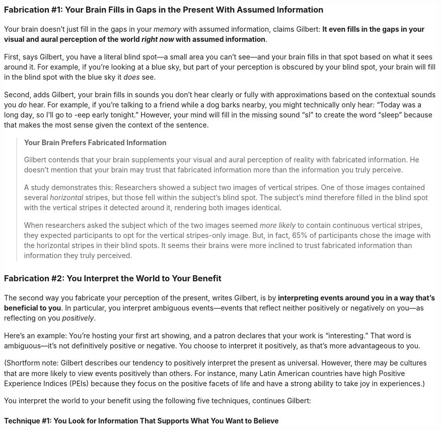 ### Fabrication #1: Your Brain Fills in Gaps in the Present With Assumed Information

Your brain doesn’t just fill in the gaps in your _memory_ with assumed information, claims Gilbert: **It even fills in the gaps in your visual and aural perception of the world _right now_ with assumed information**.

First, says Gilbert, you have a literal blind spot—a small area you can’t see—and your brain fills in that spot based on what it sees around it. For example, if you’re looking at a blue sky, but part of your perception is obscured by your blind spot, your brain will fill in the blind spot with the blue sky it _does_ see.

Second, adds Gilbert, your brain fills in sounds you don’t hear clearly or fully with approximations based on the contextual sounds you _do_ hear. For example, if you’re talking to a friend while a dog barks nearby, you might technically only hear: “Today was a long day, so I’ll go to -eep early tonight.” However, your mind will fill in the missing sound “sl” to create the word “sleep” because that makes the most sense given the context of the sentence.

> **Your Brain Prefers Fabricated Information**
> 
> Gilbert contends that your brain supplements your visual and aural perception of reality with fabricated information. He doesn’t mention that your brain may trust that fabricated information more than the information you truly perceive.
> 
> A study demonstrates this: Researchers showed a subject two images of vertical stripes. One of those images contained several _horizontal_ stripes, but those fell within the subject’s blind spot. The subject’s mind therefore filled in the blind spot with the vertical stripes it detected around it, rendering both images identical.
> 
> When researchers asked the subject which of the two images seemed _more likely_ to contain continuous vertical stripes, they expected participants to opt for the vertical stripes-only image. But, in fact, 65% of participants chose the image with the horizontal stripes in their blind spots. It seems their brains were more inclined to trust fabricated information than information they truly perceived.

### Fabrication #2: You Interpret the World to Your Benefit

The second way you fabricate your perception of the present, writes Gilbert, is by **interpreting events around you** **in a way that’s beneficial to you**. In particular, you interpret ambiguous events—events that reflect neither positively or negatively on you—as reflecting on you _positively_.

Here’s an example: You’re hosting your first art showing, and a patron declares that your work is “interesting.” That word is ambiguous—it’s not definitively positive or negative. You choose to interpret it positively, as that’s more advantageous to you.

(Shortform note: Gilbert describes our tendency to positively interpret the present as universal. However, there may be cultures that are more likely to view events positively than others. For instance, many Latin American countries have high Positive Experience Indices (PEIs) because they focus on the positive facets of life and have a strong ability to take joy in experiences.)

You interpret the world to your benefit using the following five techniques, continues Gilbert:

#### Technique #1: You Look for Information That Supports What You Want to Believe

